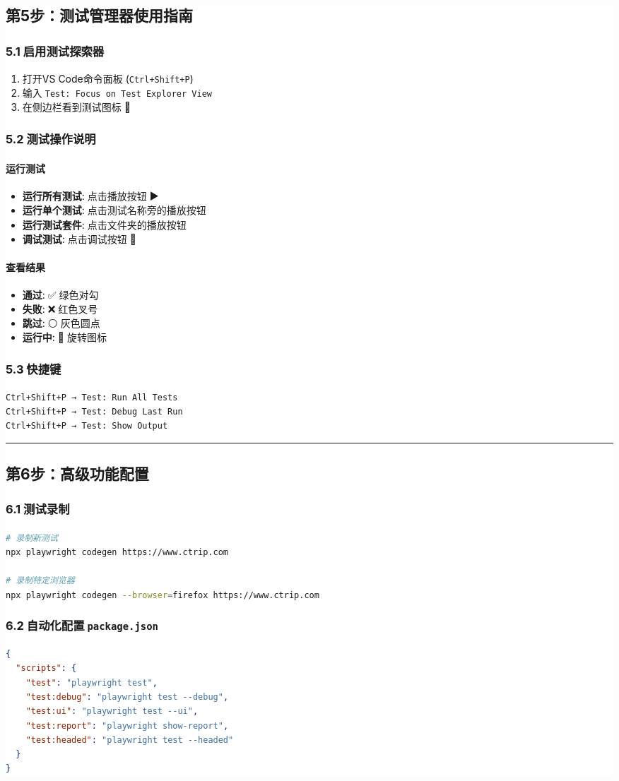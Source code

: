 ## 第5步：测试管理器使用指南

### 5.1 启用测试探索器
1. 打开VS Code命令面板 (`Ctrl+Shift+P`)
2. 输入 `Test: Focus on Test Explorer View`
3. 在侧边栏看到测试图标 🧪

### 5.2 测试操作说明

#### 运行测试
- **运行所有测试**: 点击播放按钮 ▶️
- **运行单个测试**: 点击测试名称旁的播放按钮
- **运行测试套件**: 点击文件夹的播放按钮
- **调试测试**: 点击调试按钮 🐛

#### 查看结果
- **通过**: ✅ 绿色对勾
- **失败**: ❌ 红色叉号
- **跳过**: ⚪ 灰色圆点
- **运行中**: 🔄 旋转图标

### 5.3 快捷键
```
Ctrl+Shift+P → Test: Run All Tests
Ctrl+Shift+P → Test: Debug Last Run
Ctrl+Shift+P → Test: Show Output
```

---

## 第6步：高级功能配置

### 6.1 测试录制
```bash
# 录制新测试
npx playwright codegen https://www.ctrip.com

# 录制特定浏览器
npx playwright codegen --browser=firefox https://www.ctrip.com
```

### 6.2 自动化配置 `package.json`
```json
{
  "scripts": {
    "test": "playwright test",
    "test:debug": "playwright test --debug", 
    "test:ui": "playwright test --ui",
    "test:report": "playwright show-report",
    "test:headed": "playwright test --headed"
  }
}
```
